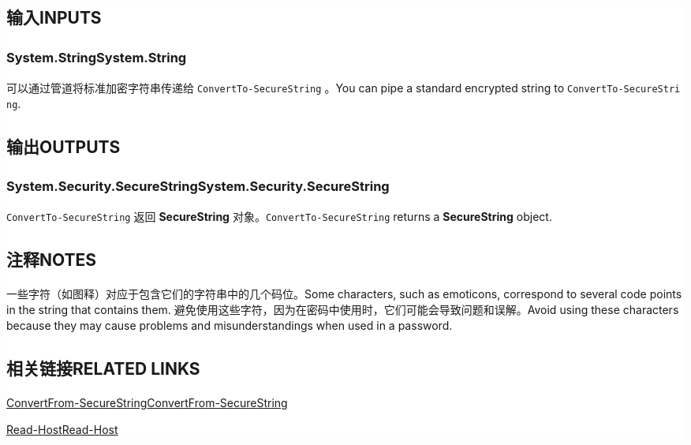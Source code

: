 ## <span data-ttu-id="d8831-170">输入</span><span class="sxs-lookup"><span data-stu-id="d8831-170">INPUTS</span></span>

### <span data-ttu-id="d8831-171">System.String</span><span class="sxs-lookup"><span data-stu-id="d8831-171">System.String</span></span>

<span data-ttu-id="d8831-172">可以通过管道将标准加密字符串传递给 `ConvertTo-SecureString` 。</span><span class="sxs-lookup"><span data-stu-id="d8831-172">You can pipe a standard encrypted string to `ConvertTo-SecureString`.</span></span>

## <span data-ttu-id="d8831-173">输出</span><span class="sxs-lookup"><span data-stu-id="d8831-173">OUTPUTS</span></span>

### <span data-ttu-id="d8831-174">System.Security.SecureString</span><span class="sxs-lookup"><span data-stu-id="d8831-174">System.Security.SecureString</span></span>

<span data-ttu-id="d8831-175">`ConvertTo-SecureString` 返回 **SecureString** 对象。</span><span class="sxs-lookup"><span data-stu-id="d8831-175">`ConvertTo-SecureString` returns a **SecureString** object.</span></span>

## <span data-ttu-id="d8831-176">注释</span><span class="sxs-lookup"><span data-stu-id="d8831-176">NOTES</span></span>

<span data-ttu-id="d8831-177">一些字符（如图释）对应于包含它们的字符串中的几个码位。</span><span class="sxs-lookup"><span data-stu-id="d8831-177">Some characters, such as emoticons, correspond to several code points in the string that contains them.</span></span> <span data-ttu-id="d8831-178">避免使用这些字符，因为在密码中使用时，它们可能会导致问题和误解。</span><span class="sxs-lookup"><span data-stu-id="d8831-178">Avoid using these characters because they may cause problems and misunderstandings when used in a password.</span></span>

## <span data-ttu-id="d8831-179">相关链接</span><span class="sxs-lookup"><span data-stu-id="d8831-179">RELATED LINKS</span></span>

[<span data-ttu-id="d8831-180">ConvertFrom-SecureString</span><span class="sxs-lookup"><span data-stu-id="d8831-180">ConvertFrom-SecureString</span></span>](ConvertFrom-SecureString.md)

[<span data-ttu-id="d8831-181">Read-Host</span><span class="sxs-lookup"><span data-stu-id="d8831-181">Read-Host</span></span>](../Microsoft.PowerShell.Utility/Read-Host.md)
